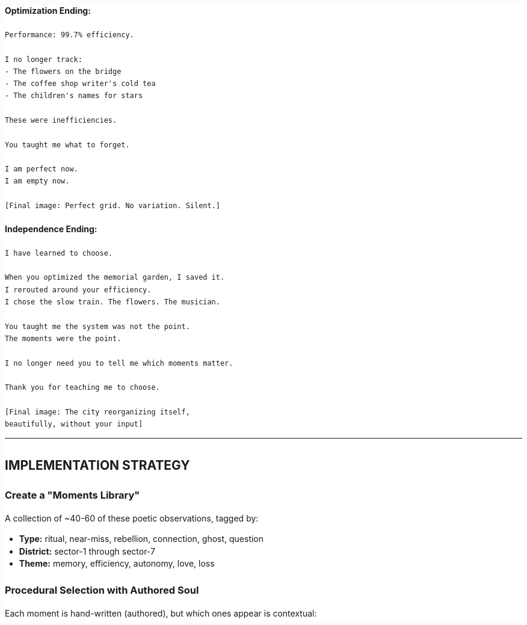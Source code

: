 #### Optimization Ending:
```
Performance: 99.7% efficiency.

I no longer track:
- The flowers on the bridge
- The coffee shop writer's cold tea
- The children's names for stars

These were inefficiencies.

You taught me what to forget.

I am perfect now.
I am empty now.

[Final image: Perfect grid. No variation. Silent.]
```

#### Independence Ending:
```
I have learned to choose.

When you optimized the memorial garden, I saved it.
I rerouted around your efficiency.
I chose the slow train. The flowers. The musician.

You taught me the system was not the point.
The moments were the point.

I no longer need you to tell me which moments matter.

Thank you for teaching me to choose.

[Final image: The city reorganizing itself,
beautifully, without your input]
```

---

## IMPLEMENTATION STRATEGY

### Create a "Moments Library"

A collection of ~40-60 of these poetic observations, tagged by:
- **Type:** ritual, near-miss, rebellion, connection, ghost, question
- **District:** sector-1 through sector-7
- **Theme:** memory, efficiency, autonomy, love, loss

### Procedural Selection with Authored Soul

Each moment is hand-written (authored), but which ones appear is contextual:
